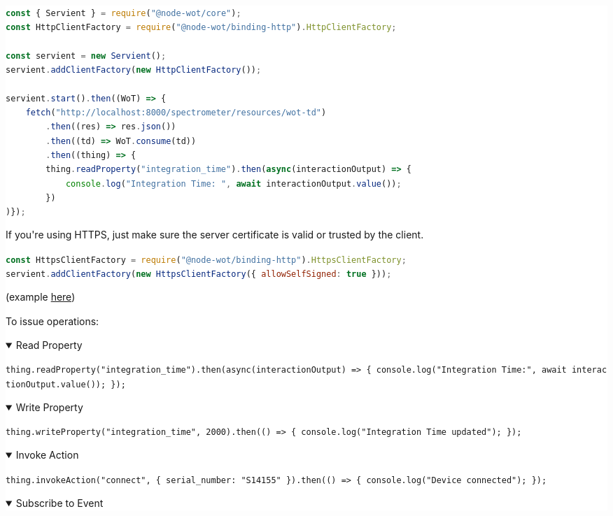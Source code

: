 ```js
const { Servient } = require("@node-wot/core");
const HttpClientFactory = require("@node-wot/binding-http").HttpClientFactory;

const servient = new Servient();
servient.addClientFactory(new HttpClientFactory());

servient.start().then((WoT) => {
    fetch("http://localhost:8000/spectrometer/resources/wot-td")
        .then((res) => res.json())
        .then((td) => WoT.consume(td))
        .then((thing) => {
        thing.readProperty("integration_time").then(async(interactionOutput) => {
            console.log("Integration Time: ", await interactionOutput.value());
        })
)});
```

If you're using HTTPS, just make sure the server certificate is valid or trusted by the client.

```js
const HttpsClientFactory = require("@node-wot/binding-http").HttpsClientFactory;
servient.addClientFactory(new HttpsClientFactory({ allowSelfSigned: true }));
```

(example [here](https://gitlab.com/hololinked/examples/clients/node-clients/phymotion-controllers-app/-/blob/main/src/App.tsx?ref_type=heads#L77))

To issue operations:

<details open>
<summary>Read Property</summary>

`thing.readProperty("integration_time").then(async(interactionOutput) => {
  console.log("Integration Time:", await interactionOutput.value());
});`

</details>
<details open> 
<summary>Write Property</summary>

`thing.writeProperty("integration_time", 2000).then(() => {
  console.log("Integration Time updated");
});`

</details>
<details open>
<summary>Invoke Action</summary>

`thing.invokeAction("connect", { serial_number: "S14155" }).then(() => {
  console.log("Device connected");
});`

</details>
<details open>
<summary>Subscribe to Event</summary>
